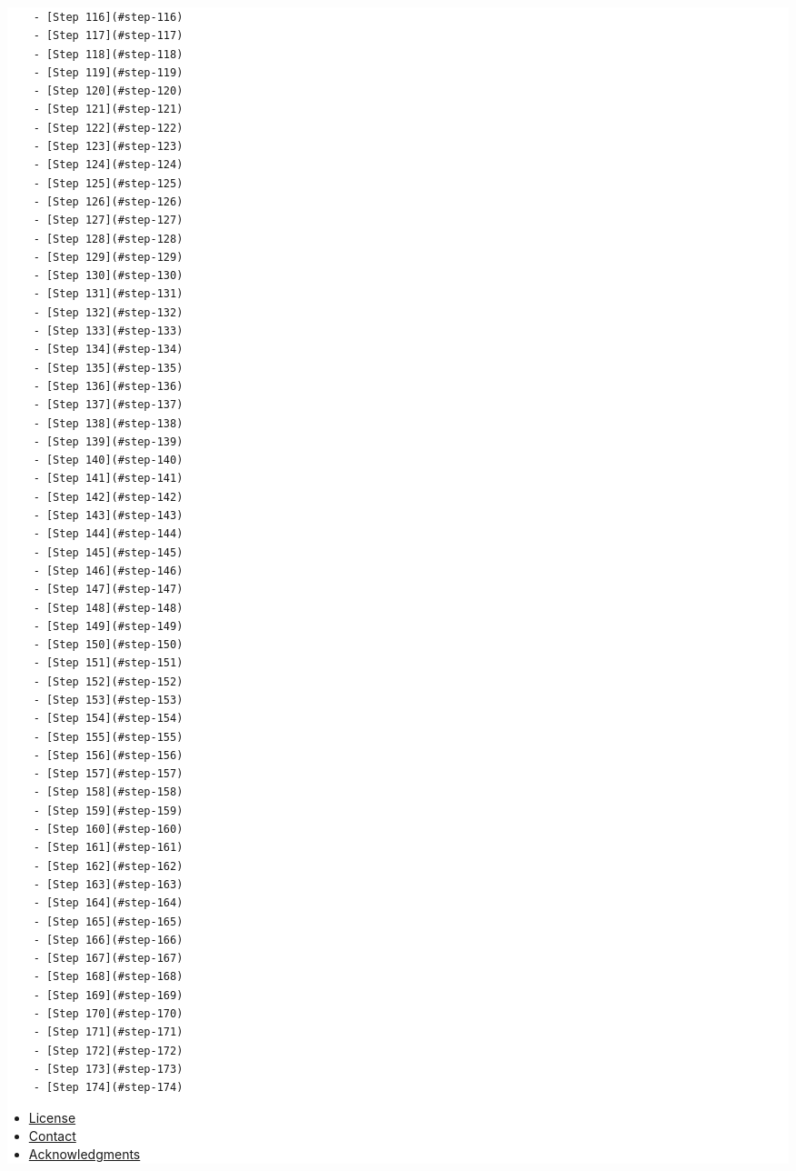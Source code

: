         - [Step 116](#step-116)
        - [Step 117](#step-117)
        - [Step 118](#step-118)
        - [Step 119](#step-119)
        - [Step 120](#step-120)
        - [Step 121](#step-121)
        - [Step 122](#step-122)
        - [Step 123](#step-123)
        - [Step 124](#step-124)
        - [Step 125](#step-125)
        - [Step 126](#step-126)
        - [Step 127](#step-127)
        - [Step 128](#step-128)
        - [Step 129](#step-129)
        - [Step 130](#step-130)
        - [Step 131](#step-131)
        - [Step 132](#step-132)
        - [Step 133](#step-133)
        - [Step 134](#step-134)
        - [Step 135](#step-135)
        - [Step 136](#step-136)
        - [Step 137](#step-137)
        - [Step 138](#step-138)
        - [Step 139](#step-139)
        - [Step 140](#step-140)
        - [Step 141](#step-141)
        - [Step 142](#step-142)
        - [Step 143](#step-143)
        - [Step 144](#step-144)
        - [Step 145](#step-145)
        - [Step 146](#step-146)
        - [Step 147](#step-147)
        - [Step 148](#step-148)
        - [Step 149](#step-149)
        - [Step 150](#step-150)
        - [Step 151](#step-151)
        - [Step 152](#step-152)
        - [Step 153](#step-153)
        - [Step 154](#step-154)
        - [Step 155](#step-155)
        - [Step 156](#step-156)
        - [Step 157](#step-157)
        - [Step 158](#step-158)
        - [Step 159](#step-159)
        - [Step 160](#step-160)
        - [Step 161](#step-161)
        - [Step 162](#step-162)
        - [Step 163](#step-163)
        - [Step 164](#step-164)
        - [Step 165](#step-165)
        - [Step 166](#step-166)
        - [Step 167](#step-167)
        - [Step 168](#step-168)
        - [Step 169](#step-169)
        - [Step 170](#step-170)
        - [Step 171](#step-171)
        - [Step 172](#step-172)
        - [Step 173](#step-173)
        - [Step 174](#step-174)
- [License](#license)
- [Contact](#contact)
- [Acknowledgments](#acknowledgments)
